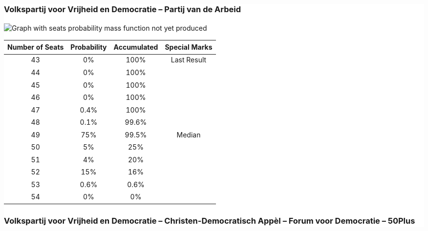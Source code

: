 
### Volkspartij voor Vrijheid en Democratie – Partij van de Arbeid

![Graph with seats probability mass function not yet produced](2021-09-11-Peilnl-coalitions-seats-pmf-vvd–pvda.png "Seats Probability Mass Function")

| Number of Seats | Probability | Accumulated | Special Marks |
|:---------------:|:-----------:|:-----------:|:-------------:|
| 43 | 0% | 100% | Last Result |
| 44 | 0% | 100% |  |
| 45 | 0% | 100% |  |
| 46 | 0% | 100% |  |
| 47 | 0.4% | 100% |  |
| 48 | 0.1% | 99.6% |  |
| 49 | 75% | 99.5% | Median |
| 50 | 5% | 25% |  |
| 51 | 4% | 20% |  |
| 52 | 15% | 16% |  |
| 53 | 0.6% | 0.6% |  |
| 54 | 0% | 0% |  |

### Volkspartij voor Vrijheid en Democratie – Christen-Democratisch Appèl – Forum voor Democratie – 50Plus
